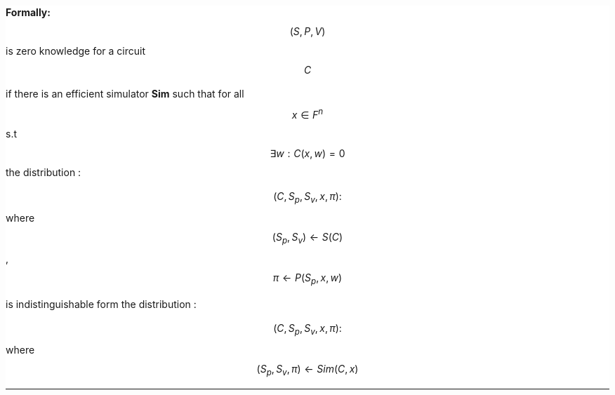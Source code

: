 **Formally:** $$(S, P, V)$$ is zero knowledge for a circuit $$C$$

if there is an efficient simulator **Sim** such that for all $$x \in F^n$$ s.t $$∃ w: C(x,w) =0$$ the distribution :

$$(C, S_p, S_v, x, \pi):$$ where $$(S_p, S_v) ← S(C)$$, $$\pi ← P(S_p, x, w)$$

is indistinguishable form the distribution :

$$(C, S_p, S_v, x, \pi):$$ where $$(S_p, S_v, \pi) ← Sim(C,x)$$

---
